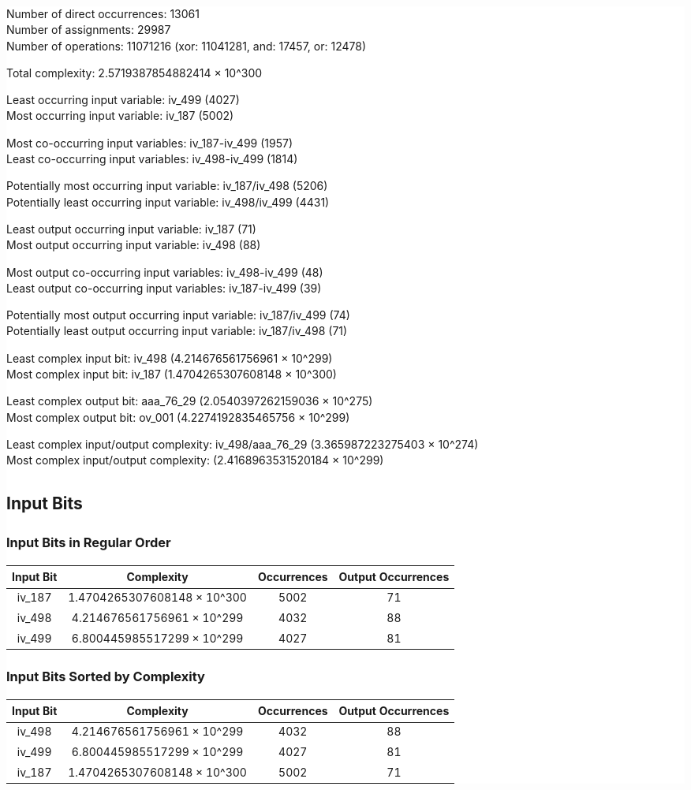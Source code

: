Number of direct occurrences: 13061  
Number of assignments: 29987  
Number of operations: 11071216
(xor: 11041281,
and: 17457,
or: 12478)

Total complexity: 2.5719387854882414 × 10^300

Least occurring input variable: iv_499 (4027)  
Most occurring input variable: iv_187 (5002)

Most co-occurring input variables: iv_187-iv_499 (1957)  
Least co-occurring input variables: iv_498-iv_499 (1814)

Potentially most occurring input variable: iv_187/iv_498 (5206)  
Potentially least occurring input variable: iv_498/iv_499 (4431)

Least output occurring input variable: iv_187 (71)  
Most output occurring input variable: iv_498 (88)

Most output co-occurring input variables: iv_498-iv_499 (48)  
Least output co-occurring input variables: iv_187-iv_499 (39)

Potentially most output occurring input variable: iv_187/iv_499 (74)  
Potentially least output occurring input variable: iv_187/iv_498 (71)

Least complex input bit: iv_498 (4.214676561756961 × 10^299)  
Most complex input bit: iv_187 (1.4704265307608148 × 10^300)

Least complex output bit: aaa_76_29 (2.0540397262159036 × 10^275)  
Most complex output bit: ov_001 (4.2274192835465756 × 10^299)

Least complex input/output complexity: iv_498/aaa_76_29 (3.365987223275403 × 10^274)  
Most complex input/output complexity:  (2.4168963531520184 × 10^299)

## Input Bits

### Input Bits in Regular Order

| Input Bit | Complexity | Occurrences | Output Occurrences |
|:---------:|:----------:|:-----------:|:------------------:|
| iv_187 | 1.4704265307608148 × 10^300 | 5002 | 71 |
| iv_498 | 4.214676561756961 × 10^299 | 4032 | 88 |
| iv_499 | 6.800445985517299 × 10^299 | 4027 | 81 |

### Input Bits Sorted by Complexity

| Input Bit | Complexity | Occurrences | Output Occurrences |
|:---------:|:----------:|:-----------:|:------------------:|
| iv_498 | 4.214676561756961 × 10^299 | 4032 | 88 |
| iv_499 | 6.800445985517299 × 10^299 | 4027 | 81 |
| iv_187 | 1.4704265307608148 × 10^300 | 5002 | 71 |

